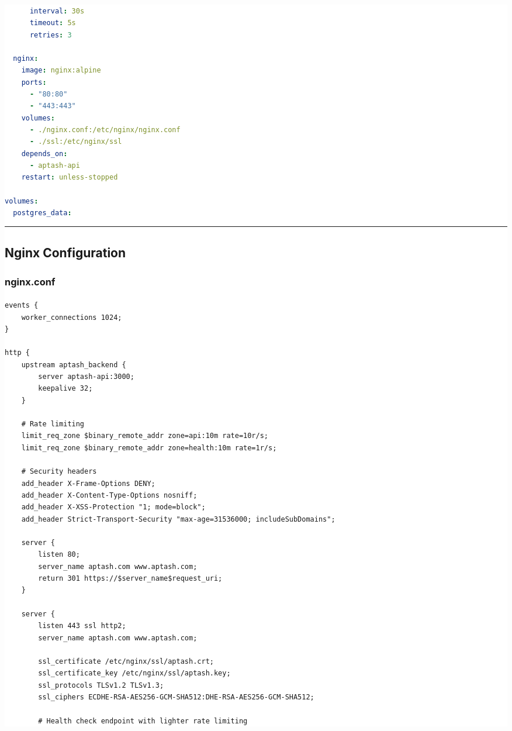 ```yaml
      interval: 30s
      timeout: 5s
      retries: 3

  nginx:
    image: nginx:alpine
    ports:
      - "80:80"
      - "443:443"
    volumes:
      - ./nginx.conf:/etc/nginx/nginx.conf
      - ./ssl:/etc/nginx/ssl
    depends_on:
      - aptash-api
    restart: unless-stopped

volumes:
  postgres_data:
```

---

## Nginx Configuration

### nginx.conf
```nginx
events {
    worker_connections 1024;
}

http {
    upstream aptash_backend {
        server aptash-api:3000;
        keepalive 32;
    }

    # Rate limiting
    limit_req_zone $binary_remote_addr zone=api:10m rate=10r/s;
    limit_req_zone $binary_remote_addr zone=health:10m rate=1r/s;

    # Security headers
    add_header X-Frame-Options DENY;
    add_header X-Content-Type-Options nosniff;
    add_header X-XSS-Protection "1; mode=block";
    add_header Strict-Transport-Security "max-age=31536000; includeSubDomains";

    server {
        listen 80;
        server_name aptash.com www.aptash.com;
        return 301 https://$server_name$request_uri;
    }

    server {
        listen 443 ssl http2;
        server_name aptash.com www.aptash.com;

        ssl_certificate /etc/nginx/ssl/aptash.crt;
        ssl_certificate_key /etc/nginx/ssl/aptash.key;
        ssl_protocols TLSv1.2 TLSv1.3;
        ssl_ciphers ECDHE-RSA-AES256-GCM-SHA512:DHE-RSA-AES256-GCM-SHA512;

        # Health check endpoint with lighter rate limiting
```